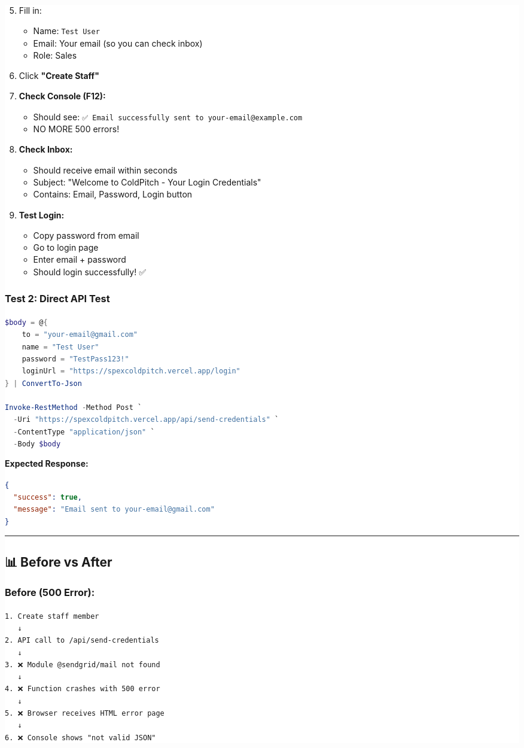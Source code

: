 5. Fill in:
   - Name: `Test User`
   - Email: Your email (so you can check inbox)
   - Role: Sales

6. Click **"Create Staff"**

7. **Check Console (F12):**
   - Should see: `✅ Email successfully sent to your-email@example.com`
   - NO MORE 500 errors!

8. **Check Inbox:**
   - Should receive email within seconds
   - Subject: "Welcome to ColdPitch - Your Login Credentials"
   - Contains: Email, Password, Login button

9. **Test Login:**
   - Copy password from email
   - Go to login page
   - Enter email + password
   - Should login successfully! ✅

### Test 2: Direct API Test

```powershell
$body = @{
    to = "your-email@gmail.com"
    name = "Test User"
    password = "TestPass123!"
    loginUrl = "https://spexcoldpitch.vercel.app/login"
} | ConvertTo-Json

Invoke-RestMethod -Method Post `
  -Uri "https://spexcoldpitch.vercel.app/api/send-credentials" `
  -ContentType "application/json" `
  -Body $body
```

**Expected Response:**
```json
{
  "success": true,
  "message": "Email sent to your-email@gmail.com"
}
```

---

## 📊 Before vs After

### Before (500 Error):
```
1. Create staff member
   ↓
2. API call to /api/send-credentials
   ↓
3. ❌ Module @sendgrid/mail not found
   ↓
4. ❌ Function crashes with 500 error
   ↓
5. ❌ Browser receives HTML error page
   ↓
6. ❌ Console shows "not valid JSON"
```
